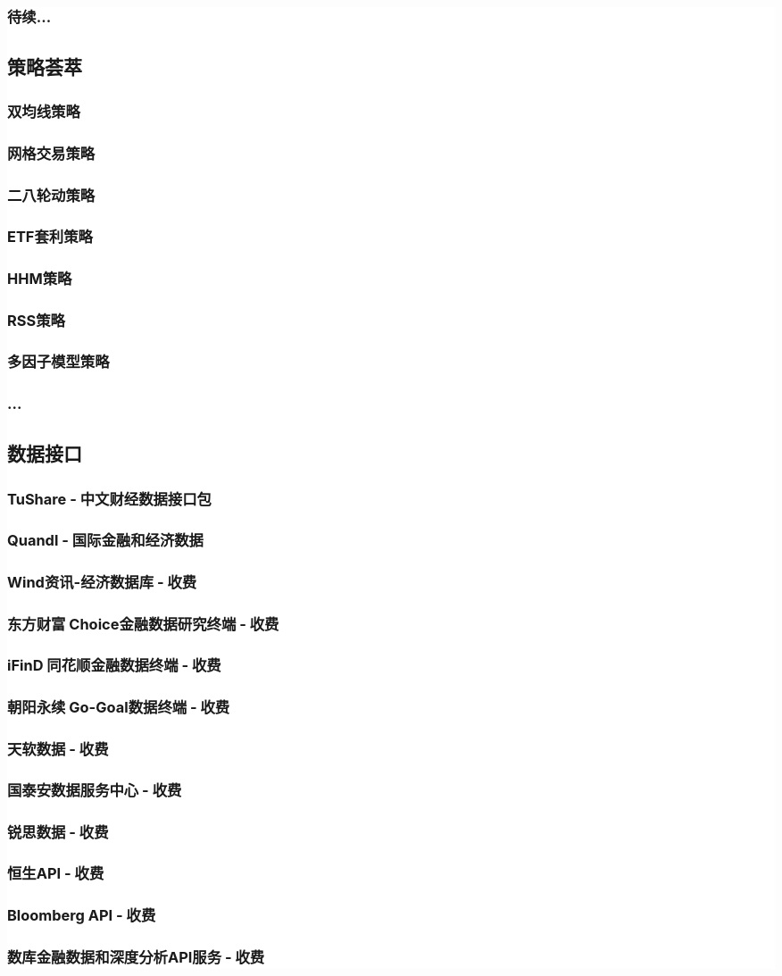 ### 待续...

## 策略荟萃

### 双均线策略

### 网格交易策略

### 二八轮动策略

### ETF套利策略

### HHM策略

### RSS策略

### 多因子模型策略

### ...

## 数据接口

### TuShare - 中文财经数据接口包

### Quandl - 国际金融和经济数据

### Wind资讯-经济数据库 - 收费

### 东方财富 Choice金融数据研究终端 - 收费

### iFinD 同花顺金融数据终端 - 收费

### 朝阳永续 Go-Goal数据终端 - 收费

### 天软数据 - 收费

### 国泰安数据服务中心 - 收费

### 锐思数据 - 收费

### 恒生API - 收费

### Bloomberg API - 收费

### 数库金融数据和深度分析API服务 - 收费
